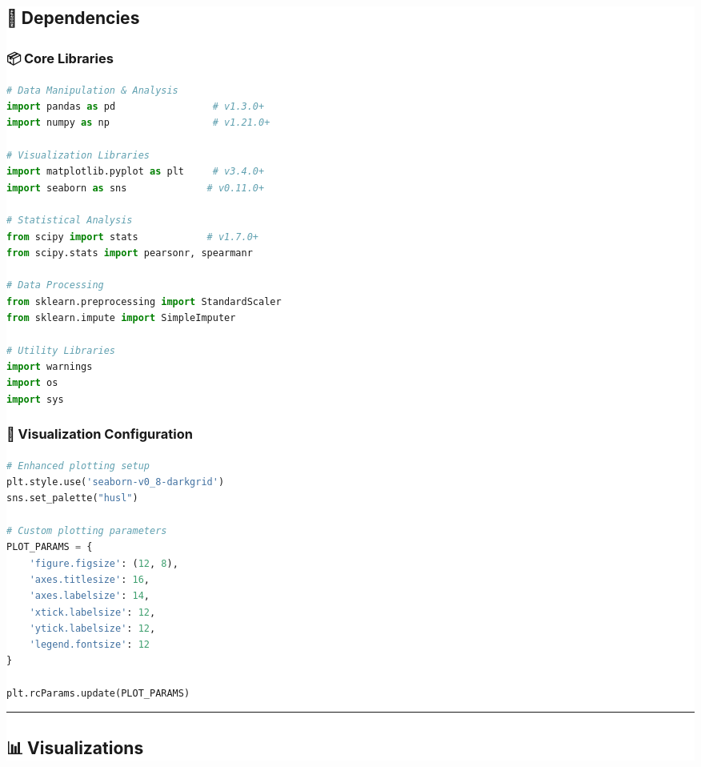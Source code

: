 
## 🔧 Dependencies

### 📦 Core Libraries

```python
# Data Manipulation & Analysis
import pandas as pd                 # v1.3.0+
import numpy as np                  # v1.21.0+

# Visualization Libraries
import matplotlib.pyplot as plt     # v3.4.0+
import seaborn as sns              # v0.11.0+

# Statistical Analysis
from scipy import stats            # v1.7.0+
from scipy.stats import pearsonr, spearmanr

# Data Processing
from sklearn.preprocessing import StandardScaler
from sklearn.impute import SimpleImputer

# Utility Libraries
import warnings
import os
import sys
```

### 🎨 Visualization Configuration

```python
# Enhanced plotting setup
plt.style.use('seaborn-v0_8-darkgrid')
sns.set_palette("husl")

# Custom plotting parameters
PLOT_PARAMS = {
    'figure.figsize': (12, 8),
    'axes.titlesize': 16,
    'axes.labelsize': 14,
    'xtick.labelsize': 12,
    'ytick.labelsize': 12,
    'legend.fontsize': 12
}

plt.rcParams.update(PLOT_PARAMS)
```

---

## 📊 Visualizations

